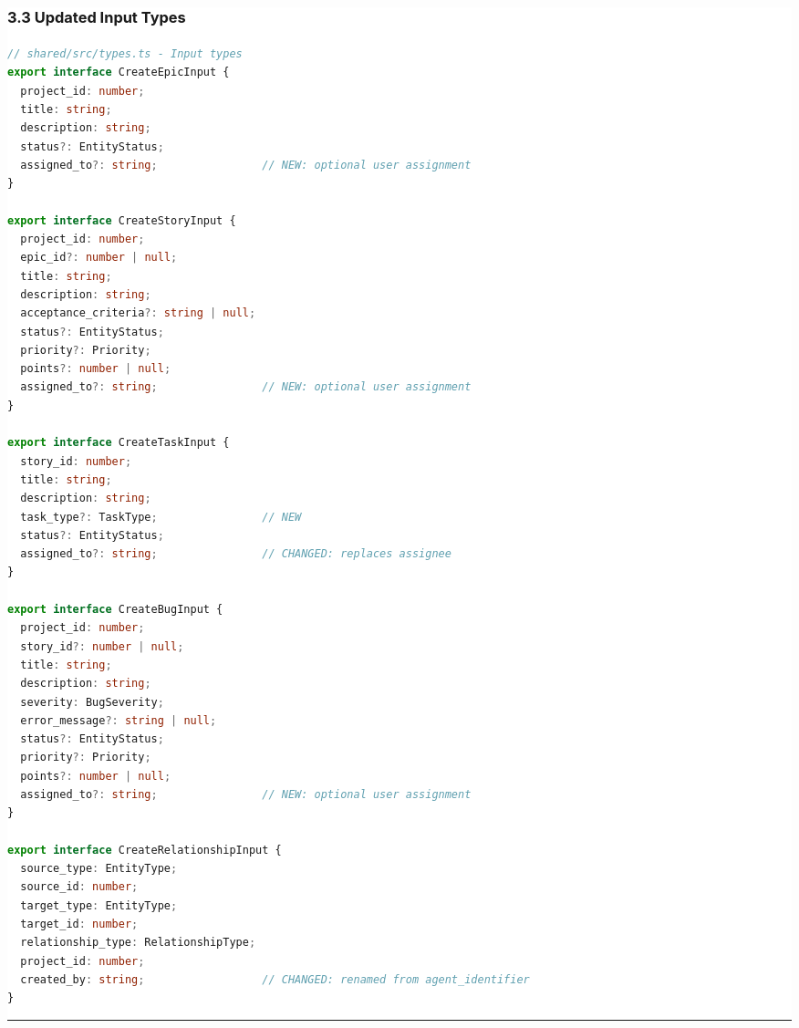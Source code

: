### 3.3 Updated Input Types

```typescript
// shared/src/types.ts - Input types
export interface CreateEpicInput {
  project_id: number;
  title: string;
  description: string;
  status?: EntityStatus;
  assigned_to?: string;                // NEW: optional user assignment
}

export interface CreateStoryInput {
  project_id: number;
  epic_id?: number | null;
  title: string;
  description: string;
  acceptance_criteria?: string | null;
  status?: EntityStatus;
  priority?: Priority;
  points?: number | null;
  assigned_to?: string;                // NEW: optional user assignment
}

export interface CreateTaskInput {
  story_id: number;
  title: string;
  description: string;
  task_type?: TaskType;                // NEW
  status?: EntityStatus;
  assigned_to?: string;                // CHANGED: replaces assignee
}

export interface CreateBugInput {
  project_id: number;
  story_id?: number | null;
  title: string;
  description: string;
  severity: BugSeverity;
  error_message?: string | null;
  status?: EntityStatus;
  priority?: Priority;
  points?: number | null;
  assigned_to?: string;                // NEW: optional user assignment
}

export interface CreateRelationshipInput {
  source_type: EntityType;
  source_id: number;
  target_type: EntityType;
  target_id: number;
  relationship_type: RelationshipType;
  project_id: number;
  created_by: string;                  // CHANGED: renamed from agent_identifier
}
```

---